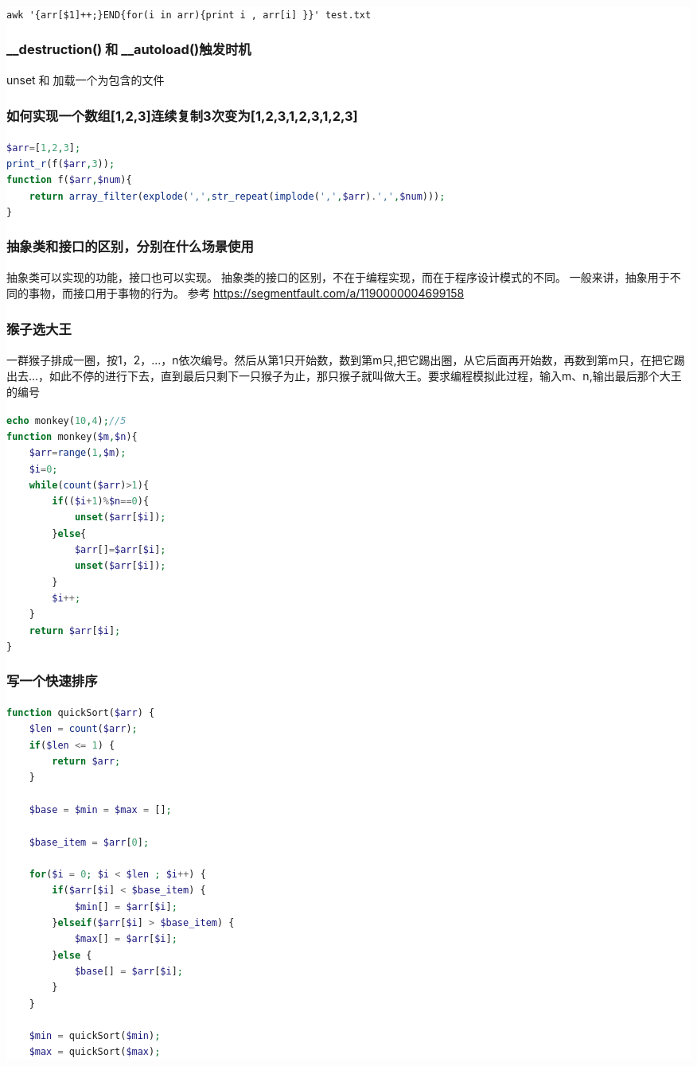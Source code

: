 `awk '{arr[$1]++;}END{for(i in arr){print i , arr[i] }}' test.txt`
### __destruction() 和 __autoload()触发时机
unset 和 加载一个为包含的文件
### 如何实现一个数组[1,2,3]连续复制3次变为[1,2,3,1,2,3,1,2,3]
```php
$arr=[1,2,3];
print_r(f($arr,3));
function f($arr,$num){
    return array_filter(explode(',',str_repeat(implode(',',$arr).',',$num)));
}
```
 
### 抽象类和接口的区别，分别在什么场景使用
抽象类可以实现的功能，接口也可以实现。
抽象类的接口的区别，不在于编程实现，而在于程序设计模式的不同。
一般来讲，抽象用于不同的事物，而接口用于事物的行为。
参考 https://segmentfault.com/a/1190000004699158 

### 猴子选大王 
一群猴子排成一圈，按1，2，...，n依次编号。然后从第1只开始数，数到第m只,把它踢出圈，从它后面再开始数，再数到第m只，在把它踢出去...，如此不停的进行下去，直到最后只剩下一只猴子为止，那只猴子就叫做大王。要求编程模拟此过程，输入m、n,输出最后那个大王的编号
```php
echo monkey(10,4);//5
function monkey($m,$n){
    $arr=range(1,$m);
    $i=0;
    while(count($arr)>1){
        if(($i+1)%$n==0){
            unset($arr[$i]);
        }else{
            $arr[]=$arr[$i];
            unset($arr[$i]);
        }
        $i++;
    }
    return $arr[$i];
}
```
### 写一个快速排序
```php
function quickSort($arr) {
    $len = count($arr);
    if($len <= 1) {
        return $arr;
    }

    $base = $min = $max = [];

    $base_item = $arr[0];

    for($i = 0; $i < $len ; $i++) {
        if($arr[$i] < $base_item) {
            $min[] = $arr[$i];
        }elseif($arr[$i] > $base_item) {
            $max[] = $arr[$i];
        }else {
            $base[] = $arr[$i];
        }
    }

    $min = quickSort($min);
    $max = quickSort($max);
```
